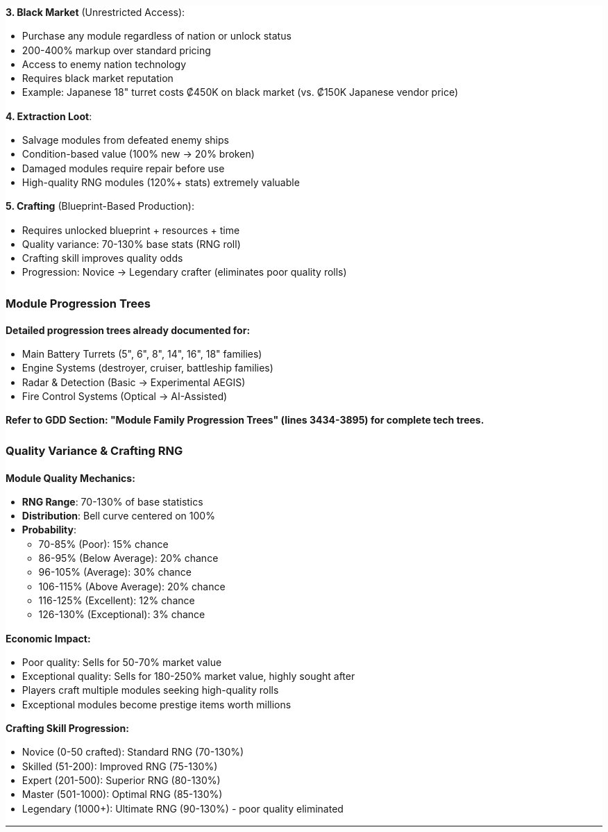 **3. Black Market** (Unrestricted Access):
- Purchase any module regardless of nation or unlock status
- 200-400% markup over standard pricing
- Access to enemy nation technology
- Requires black market reputation
- Example: Japanese 18" turret costs ₡450K on black market (vs. ₡150K Japanese vendor price)

**4. Extraction Loot**:
- Salvage modules from defeated enemy ships
- Condition-based value (100% new → 20% broken)
- Damaged modules require repair before use
- High-quality RNG modules (120%+ stats) extremely valuable

**5. Crafting** (Blueprint-Based Production):
- Requires unlocked blueprint + resources + time
- Quality variance: 70-130% base stats (RNG roll)
- Crafting skill improves quality odds
- Progression: Novice → Legendary crafter (eliminates poor quality rolls)

### Module Progression Trees

**Detailed progression trees already documented for:**
- Main Battery Turrets (5", 6", 8", 14", 16", 18" families)
- Engine Systems (destroyer, cruiser, battleship families)
- Radar & Detection (Basic → Experimental AEGIS)
- Fire Control Systems (Optical → AI-Assisted)

**Refer to GDD Section: "Module Family Progression Trees" (lines 3434-3895) for complete tech trees.**

### Quality Variance & Crafting RNG

**Module Quality Mechanics:**
- **RNG Range**: 70-130% of base statistics
- **Distribution**: Bell curve centered on 100%
- **Probability**:
  - 70-85% (Poor): 15% chance
  - 86-95% (Below Average): 20% chance
  - 96-105% (Average): 30% chance
  - 106-115% (Above Average): 20% chance
  - 116-125% (Excellent): 12% chance
  - 126-130% (Exceptional): 3% chance

**Economic Impact:**
- Poor quality: Sells for 50-70% market value
- Exceptional quality: Sells for 180-250% market value, highly sought after
- Players craft multiple modules seeking high-quality rolls
- Exceptional modules become prestige items worth millions

**Crafting Skill Progression:**
- Novice (0-50 crafted): Standard RNG (70-130%)
- Skilled (51-200): Improved RNG (75-130%)
- Expert (201-500): Superior RNG (80-130%)
- Master (501-1000): Optimal RNG (85-130%)
- Legendary (1000+): Ultimate RNG (90-130%) - poor quality eliminated

---